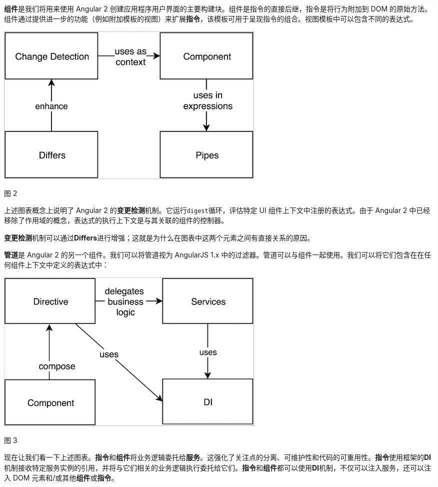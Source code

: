 **组件**是我们将用来使用 Angular 2 创建应用程序用户界面的主要构建块。组件是指令的直接后继，指令是将行为附加到 DOM 的原始方法。组件通过提供进一步的功能（例如附加模板的视图）来扩展**指令**，该模板可用于呈现指令的组合。视图模板中可以包含不同的表达式。

![Angular 2 的概念概述](img/00004.jpeg)

图 2

上述图表概念上说明了 Angular 2 的**变更检测**机制。它运行`digest`循环，评估特定 UI 组件上下文中注册的表达式。由于 Angular 2 中已经移除了作用域的概念，表达式的执行上下文是与其关联的组件的控制器。

**变更检测**机制可以通过**Differs**进行增强；这就是为什么在图表中这两个元素之间有直接关系的原因。

**管道**是 Angular 2 的另一个组件。我们可以将管道视为 AngularJS 1.x 中的过滤器。管道可以与组件一起使用。我们可以将它们包含在在任何组件上下文中定义的表达式中：

![Angular 2 的概念概述](img/00005.jpeg)

图 3

现在让我们看一下上述图表。**指令**和**组件**将业务逻辑委托给**服务**。这强化了关注点的分离、可维护性和代码的可重用性。**指令**使用框架的**DI**机制接收特定服务实例的引用，并将与它们相关的业务逻辑执行委托给它们。**指令**和**组件**都可以使用**DI**机制，不仅可以注入服务，还可以注入 DOM 元素和/或其他**组件**或**指令**。
